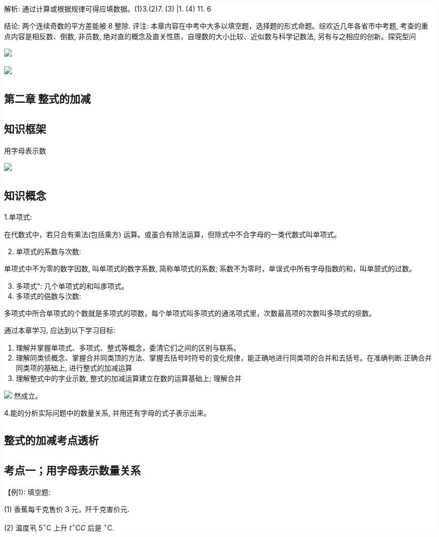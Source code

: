 解析: 通过计算或根据规律可得应填数据。(1)3.(2)7. (3) |1. (4) 11. 6

结论: 两个连续奇数的平方差能被 8 整除.
评注: 本章内容在中考中大多以填空题，选择题的形式命题。综欢近几年各省市中考题, 考查的重点内容是相反数、倒数, 非员数, 绝对直的概念及直关性质，自理数的大小比较、近似数与科学记数法, 另有与之相应的创新。探究型问

![](https://cdn.mathpix.com/cropped/2024_05_08_666997aec83b82ce8e8bg-025.jpg?height=97&width=1055&top_left_y=636&top_left_x=216)

![](https://cdn.mathpix.com/cropped/2024_05_08_666997aec83b82ce8e8bg-025.jpg?height=450&width=1574&top_left_y=1989&top_left_x=73)

## 第二章 整式的加减

## 知识框架

用字母表示数

![](https://cdn.mathpix.com/cropped/2024_05_08_666997aec83b82ce8e8bg-026.jpg?height=260&width=1308&top_left_y=629&top_left_x=236)

## 知识概念

1.单项式:

在代数式中，若只合有乘法(包括乘方) 运算。或虽合有除法运算，但除式中不合字母的一类代数式叫单项式。

2. 单项式的系数与次数:

单项式中不为零的数字因数, 叫单项式的数字系数, 简称单项式的系数; 系数不为零时，单误式中所有字母指数的和，叫单颔式的过数。

3. 多项式": 几个单项式的和叫㢁项式。
4. 多项式的俋数与㳄数:

多项式中所合单项式的个数就是多项式的项数，每个单项式叫多项式的通洺项式里，次数最高项的次数叫多项式的坝数。

通过本章学习, 应达到以下学习目标:

1. 理解并掌握单项式、多项式、整式等概念，委清它们之间的区别与联系。
2. 理解同类侦概念、掌握合并同类顶的方法、掌握去括号时符号的变化规侓，能正确地进行同类项的合并和去括号。在准确判断.正确合并同类项的基础上, 进行整式的加减运算
3. 理解整式中的字业示数, 整式的加减运算建立在数的运算基础上; 理解合并

![](https://cdn.mathpix.com/cropped/2024_05_08_666997aec83b82ce8e8bg-027.jpg?height=79&width=1399&top_left_y=477&top_left_x=200)
然成立。

4.能的分析实际问题中的数量关系, 并用还有字母的式子表示出来。

## 整式的加减考点透析

## 考点一；用字母表示数量关系

【例1): 填空题:

(1) 香蕉每千克售价 3 元，阡千克害价元.

(2) 温度丮 $5^{\circ} \mathrm{C}$ 上升 $t^{\circ} \mathrm{C} C$ 后是 ${ }^{\circ} \mathrm{C}$.
